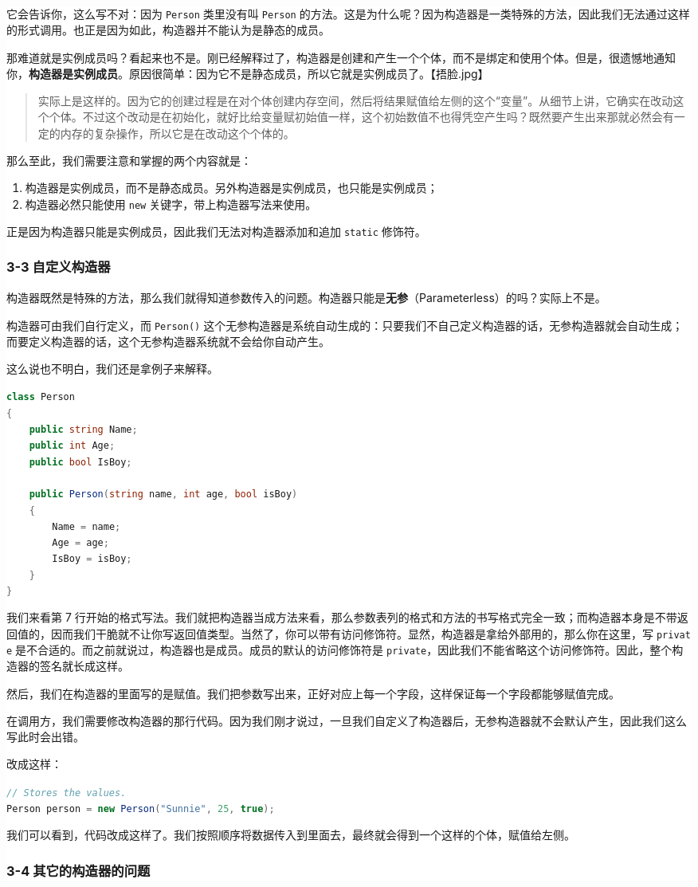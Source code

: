 它会告诉你，这么写不对：因为 `Person` 类里没有叫 `Person` 的方法。这是为什么呢？因为构造器是一类特殊的方法，因此我们无法通过这样的形式调用。也正是因为如此，构造器并不能认为是静态的成员。

那难道就是实例成员吗？看起来也不是。刚已经解释过了，构造器是创建和产生一个个体，而不是绑定和使用个体。但是，很遗憾地通知你，**构造器是实例成员**。原因很简单：因为它不是静态成员，所以它就是实例成员了。【捂脸.jpg】

> 实际上是这样的。因为它的创建过程是在对个体创建内存空间，然后将结果赋值给左侧的这个“变量”。从细节上讲，它确实在改动这个个体。不过这个改动是在初始化，就好比给变量赋初始值一样，这个初始数值不也得凭空产生吗？既然要产生出来那就必然会有一定的内存的复杂操作，所以它是在改动这个个体的。

那么至此，我们需要注意和掌握的两个内容就是：

1. 构造器是实例成员，而不是静态成员。另外构造器是实例成员，也只能是实例成员；
2. 构造器必然只能使用 `new` 关键字，带上构造器写法来使用。

正是因为构造器只能是实例成员，因此我们无法对构造器添加和追加 `static` 修饰符。

### 3-3 自定义构造器

构造器既然是特殊的方法，那么我们就得知道参数传入的问题。构造器只能是**无参**（Parameterless）的吗？实际上不是。

构造器可由我们自行定义，而 `Person()` 这个无参构造器是系统自动生成的：只要我们不自己定义构造器的话，无参构造器就会自动生成；而要定义构造器的话，这个无参构造器系统就不会给你自动产生。

这么说也不明白，我们还是拿例子来解释。

```csharp
class Person
{
    public string Name;
    public int Age;
    public bool IsBoy;

    public Person(string name, int age, bool isBoy)
    {
        Name = name;
        Age = age;
        IsBoy = isBoy;
    }
}
```

我们来看第 7 行开始的格式写法。我们就把构造器当成方法来看，那么参数表列的格式和方法的书写格式完全一致；而构造器本身是不带返回值的，因而我们干脆就不让你写返回值类型。当然了，你可以带有访问修饰符。显然，构造器是拿给外部用的，那么你在这里，写 `private` 是不合适的。而之前就说过，构造器也是成员。成员的默认的访问修饰符是 `private`，因此我们不能省略这个访问修饰符。因此，整个构造器的签名就长成这样。

然后，我们在构造器的里面写的是赋值。我们把参数写出来，正好对应上每一个字段，这样保证每一个字段都能够赋值完成。

在调用方，我们需要修改构造器的那行代码。因为我们刚才说过，一旦我们自定义了构造器后，无参构造器就不会默认产生，因此我们这么写此时会出错。

改成这样：

```csharp
// Stores the values.
Person person = new Person("Sunnie", 25, true);
```

我们可以看到，代码改成这样了。我们按照顺序将数据传入到里面去，最终就会得到一个这样的个体，赋值给左侧。

### 3-4 其它的构造器的问题
